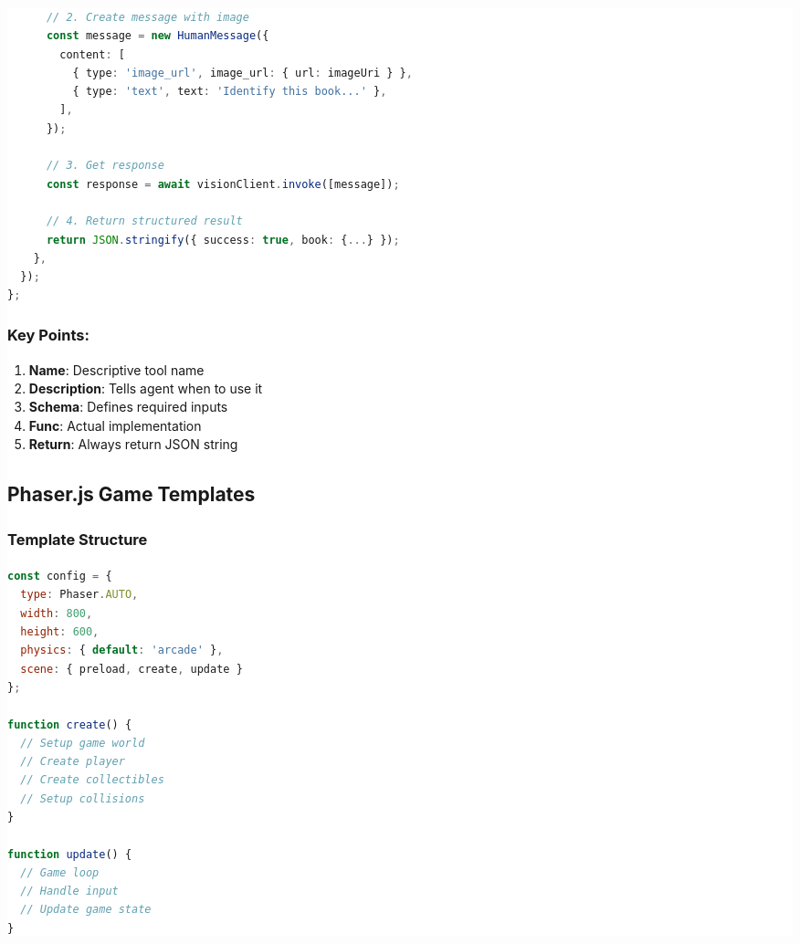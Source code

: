 ```typescript
      // 2. Create message with image
      const message = new HumanMessage({
        content: [
          { type: 'image_url', image_url: { url: imageUri } },
          { type: 'text', text: 'Identify this book...' },
        ],
      });
      
      // 3. Get response
      const response = await visionClient.invoke([message]);
      
      // 4. Return structured result
      return JSON.stringify({ success: true, book: {...} });
    },
  });
};
```

### Key Points:

1. **Name**: Descriptive tool name
2. **Description**: Tells agent when to use it
3. **Schema**: Defines required inputs
4. **Func**: Actual implementation
5. **Return**: Always return JSON string

## Phaser.js Game Templates

### Template Structure

```javascript
const config = {
  type: Phaser.AUTO,
  width: 800,
  height: 600,
  physics: { default: 'arcade' },
  scene: { preload, create, update }
};

function create() {
  // Setup game world
  // Create player
  // Create collectibles
  // Setup collisions
}

function update() {
  // Game loop
  // Handle input
  // Update game state
}
```

